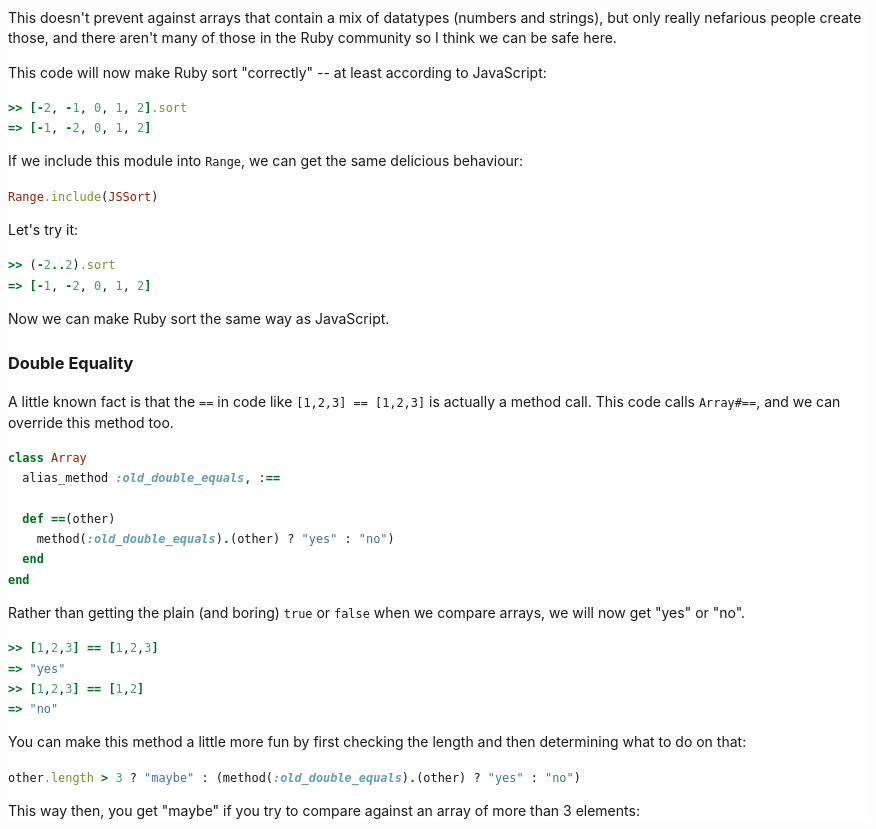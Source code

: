 This doesn't prevent against arrays that contain a mix of datatypes (numbers and strings), but only really nefarious people create those, and there aren't many of those in the Ruby community so I think we can be safe here.

This code will now make Ruby sort "correctly" -- at least according to JavaScript:

```ruby
>> [-2, -1, 0, 1, 2].sort
=> [-1, -2, 0, 1, 2]
```

If we include this module into `Range`, we can get the same delicious behaviour:

```ruby
Range.include(JSSort)
```

Let's try it:

```ruby
>> (-2..2).sort
=> [-1, -2, 0, 1, 2]
```

Now we can make Ruby sort the same way as JavaScript.

### Double Equality

A little known fact is that the `==` in code like `[1,2,3] == [1,2,3]` is actually a method call. This code calls `Array#==`, and we can override this method too.

```ruby
class Array
  alias_method :old_double_equals, :==

  def ==(other)
    method(:old_double_equals).(other) ? "yes" : "no")
  end
end
```

Rather than getting the plain (and boring) `true` or `false` when we compare arrays, we will now get "yes" or "no".

```ruby
>> [1,2,3] == [1,2,3]
=> "yes"
>> [1,2,3] == [1,2]
=> "no"
```

You can make this method a little more fun by first checking the length and then determining what to do on that:

```ruby
other.length > 3 ? "maybe" : (method(:old_double_equals).(other) ? "yes" : "no")
```

This way then, you get "maybe" if you try to compare against an array of more than 3 elements:
